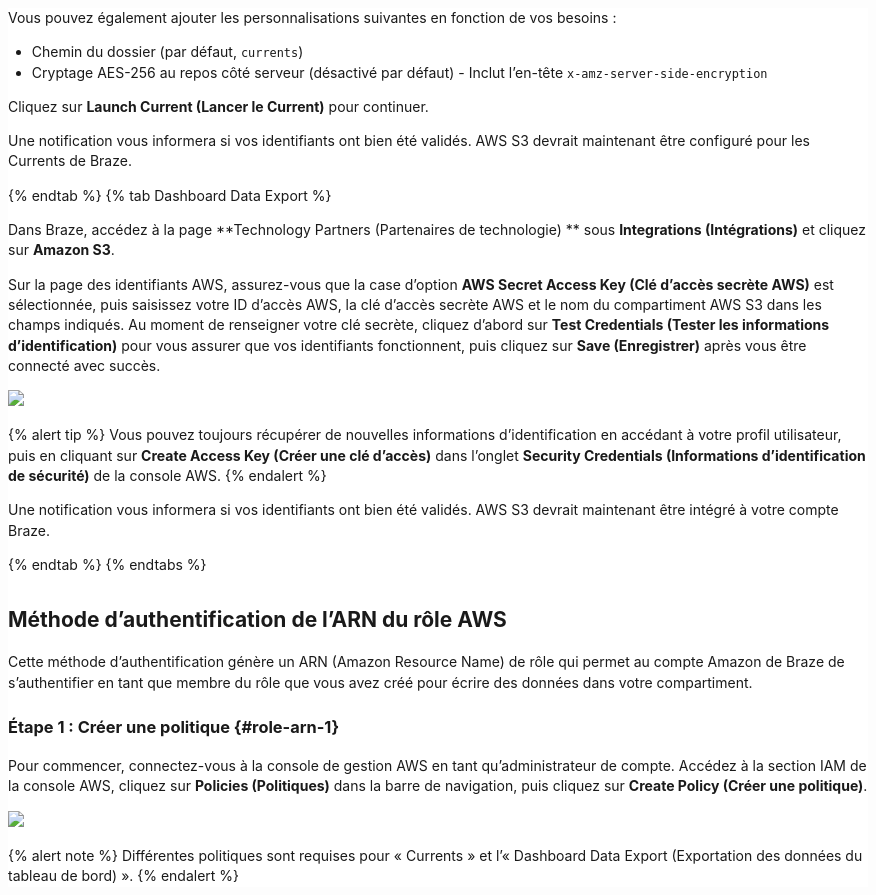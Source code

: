 Vous pouvez également ajouter les personnalisations suivantes en fonction de vos besoins :

- Chemin du dossier (par défaut, `currents`) 
- Cryptage AES-256 au repos côté serveur (désactivé par défaut) - Inclut l’en-tête `x-amz-server-side-encryption`

Cliquez sur **Launch Current (Lancer le Current)** pour continuer.

Une notification vous informera si vos identifiants ont bien été validés. AWS S3 devrait maintenant être configuré pour les Currents de Braze.

{% endtab %}
{% tab Dashboard Data Export %}

Dans Braze, accédez à la page **Technology Partners (Partenaires de technologie) ** sous **Integrations (Intégrations)** et cliquez sur **Amazon S3**.

Sur la page des identifiants AWS, assurez-vous que la case d’option **AWS Secret Access Key (Clé d’accès secrète AWS)** est sélectionnée, puis saisissez votre ID d’accès AWS, la clé d’accès secrète AWS et le nom du compartiment AWS S3 dans les champs indiqués. Au moment de renseigner votre clé secrète, cliquez d’abord sur **Test Credentials (Tester les informations d’identification)** pour vous assurer que vos identifiants fonctionnent, puis cliquez sur **Save (Enregistrer)** après vous être connecté avec succès.

![]({{site.baseurl}}/assets/img/s3_tech_partners.png)

{% alert tip %}
Vous pouvez toujours récupérer de nouvelles informations d’identification en accédant à votre profil utilisateur, puis en cliquant sur **Create Access Key (Créer une clé d’accès)** dans l’onglet **Security Credentials (Informations d’identification de sécurité)** de la console AWS.
{% endalert %}

Une notification vous informera si vos identifiants ont bien été validés. AWS S3 devrait maintenant être intégré à votre compte Braze.

{% endtab %}
{% endtabs %}

## Méthode d’authentification de l’ARN du rôle AWS

Cette méthode d’authentification génère un ARN (Amazon Resource Name) de rôle qui permet au compte Amazon de Braze de s’authentifier en tant que membre du rôle que vous avez créé pour écrire des données dans votre compartiment.

### Étape 1 : Créer une politique {#role-arn-1}

Pour commencer, connectez-vous à la console de gestion AWS en tant qu’administrateur de compte. Accédez à la section IAM de la console AWS, cliquez sur **Policies (Politiques)** dans la barre de navigation, puis cliquez sur **Create Policy (Créer une politique)**.

![]({{site.baseurl}}/assets/img/create_policy_1_list.png)

{% alert note %}
Différentes politiques sont requises pour « Currents » et l’« Dashboard Data Export (Exportation des données du tableau de bord) ».
{% endalert %}
